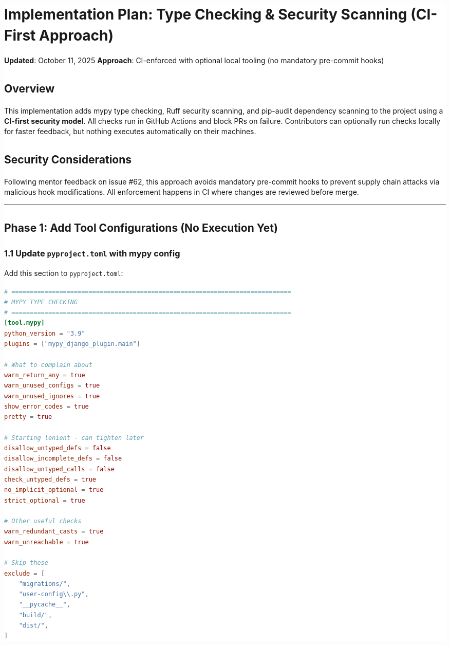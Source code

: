 # Implementation Plan: Type Checking & Security Scanning (CI-First Approach)

**Updated**: October 11, 2025
**Approach**: CI-enforced with optional local tooling (no mandatory pre-commit hooks)

## Overview

This implementation adds mypy type checking, Ruff security scanning, and pip-audit dependency scanning to the project using a **CI-first security model**. All checks run in GitHub Actions and block PRs on failure. Contributors can optionally run checks locally for faster feedback, but nothing executes automatically on their machines.

## Security Considerations

Following mentor feedback on issue #62, this approach avoids mandatory pre-commit hooks to prevent supply chain attacks via malicious hook modifications. All enforcement happens in CI where changes are reviewed before merge.

---

## Phase 1: Add Tool Configurations (No Execution Yet)

### 1.1 Update `pyproject.toml` with mypy config

Add this section to `pyproject.toml`:

```toml
# ============================================================================
# MYPY TYPE CHECKING
# ============================================================================
[tool.mypy]
python_version = "3.9"
plugins = ["mypy_django_plugin.main"]

# What to complain about
warn_return_any = true
warn_unused_configs = true
warn_unused_ignores = true
show_error_codes = true
pretty = true

# Starting lenient - can tighten later
disallow_untyped_defs = false
disallow_incomplete_defs = false
disallow_untyped_calls = false
check_untyped_defs = true
no_implicit_optional = true
strict_optional = true

# Other useful checks
warn_redundant_casts = true
warn_unreachable = true

# Skip these
exclude = [
    "migrations/",
    "user-config\\.py",
    "__pycache__",
    "build/",
    "dist/",
]
```